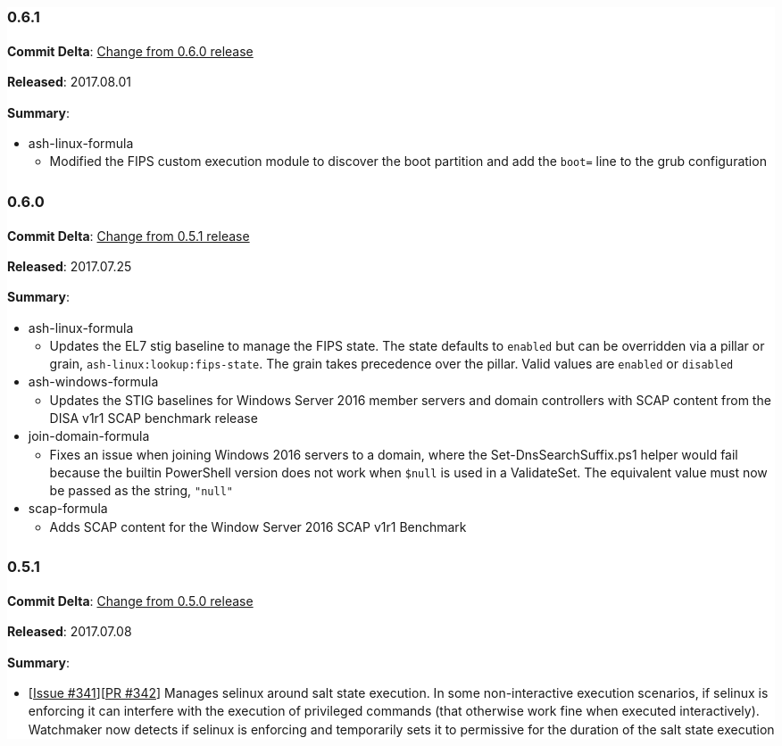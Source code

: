 ### 0.6.1

**Commit Delta**: [Change from 0.6.0 release](https://github.com/plus3it/watchmaker/compare/0.6.0...0.6.1)

**Released**: 2017.08.01

**Summary**:

*   ash-linux-formula
    *   Modified the FIPS custom execution module to discover the boot
        partition and add the `boot=` line to the grub configuration

### 0.6.0

**Commit Delta**: [Change from 0.5.1 release](https://github.com/plus3it/watchmaker/compare/0.5.1...0.6.0)

**Released**: 2017.07.25

**Summary**:

*   ash-linux-formula
    *   Updates the EL7 stig baseline to manage the FIPS state. The state
        defaults to `enabled` but can be overridden via a pillar or grain,
        `ash-linux:lookup:fips-state`. The grain takes precedence over the
        pillar. Valid values are `enabled` or `disabled`
*   ash-windows-formula
    *   Updates the STIG baselines for Windows Server 2016 member servers and
        domain controllers with SCAP content from the DISA v1r1 SCAP benchmark
        release
*   join-domain-formula
    *   Fixes an issue when joining Windows 2016 servers to a domain, where the
        Set-DnsSearchSuffix.ps1 helper would fail because the builtin
        PowerShell version does not work when `$null` is used in a ValidateSet.
        The equivalent value must now be passed as the string, `"null"`
*   scap-formula
    *   Adds SCAP content for the Window Server 2016 SCAP v1r1 Benchmark

### 0.5.1

**Commit Delta**: [Change from 0.5.0 release](https://github.com/plus3it/watchmaker/compare/0.5.0...0.5.1)

**Released**: 2017.07.08

**Summary**:

*   [[Issue #341][341]][[PR #342][342]] Manages selinux around salt state
    execution. In some non-interactive execution scenarios, if selinux is
    enforcing it can interfere with the execution of privileged commands (that
    otherwise work fine when executed interactively). Watchmaker now detects if
    selinux is enforcing and temporarily sets it to permissive for the duration
    of the salt state execution

[342]: https://github.com/plus3it/watchmaker/pull/342
[341]: https://github.com/plus3it/watchmaker/issues/341


[409]: https://github.com/plus3it/watchmaker/pull/409
[419]: https://github.com/plus3it/watchmaker/pull/419
[418]: https://github.com/plus3it/watchmaker/issues/418
[391]: https://github.com/plus3it/watchmaker/pull/391
[381]: https://github.com/plus3it/watchmaker/pull/381
[332]: https://github.com/plus3it/watchmaker/pull/332
[331]: https://github.com/plus3it/watchmaker/issues/331
[330]: https://github.com/plus3it/watchmaker/pull/330
[329]: https://github.com/plus3it/watchmaker/issues/329
[324]: https://github.com/plus3it/watchmaker/pull/324
[323]: https://github.com/plus3it/watchmaker/pull/323
[322]: https://github.com/plus3it/watchmaker/issues/322
[320]: https://github.com/plus3it/watchmaker/pull/320
[316]: https://github.com/plus3it/watchmaker/issues/316
[301]: https://github.com/plus3it/watchmaker/pull/301
[286]: https://github.com/plus3it/watchmaker/pull/286
[284]: https://github.com/plus3it/watchmaker/pull/284
[280]: https://github.com/plus3it/watchmaker/pull/280
[271]: https://github.com/plus3it/watchmaker/pull/271
[270]: https://github.com/plus3it/watchmaker/issues/270
[262]: https://github.com/plus3it/watchmaker/issues/262
[261]: https://github.com/plus3it/watchmaker/issues/261
[251]: https://github.com/plus3it/watchmaker/pull/251
[242]: https://github.com/plus3it/watchmaker/pull/242
[235]: https://github.com/plus3it/watchmaker/pull/235
[163]: https://github.com/plus3it/watchmaker/issues/163
[72]: https://github.com/plus3it/watchmaker/issues/72
[234]: https://github.com/plus3it/watchmaker/issues/234
[238]: https://github.com/plus3it/watchmaker/issues/238
[226]: https://github.com/plus3it/watchmaker/issues/226
[180]: https://github.com/plus3it/watchmaker/issues/180
[173]: https://github.com/plus3it/watchmaker/issues/173
[164]: https://github.com/plus3it/watchmaker/issues/164
[165]: https://github.com/plus3it/watchmaker/issues/165